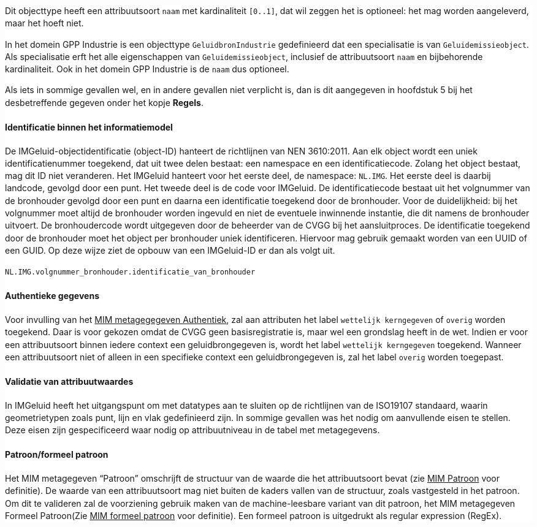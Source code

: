 Dit objecttype heeft een attribuutsoort `naam` met kardinaliteit `[0..1]`, dat wil zeggen het is optioneel: het mag worden aangeleverd, maar het hoeft niet. 

In het domein GPP Industrie is een objecttype <code>GeluidbronIndustrie</code> gedefinieerd dat een specialisatie is van <code>Geluidemissieobject</code>. Als specialisatie erft het alle eigenschappen van <code>Geluidemissieobject</code>, inclusief de attribuutsoort <code>naam</code> en bijbehorende kardinaliteit. Ook in het domein GPP Industrie is de <code>naam</code> dus optioneel.
</aside>

Als iets in sommige gevallen wel, en in andere gevallen niet verplicht is, dan is dit aangegeven in hoofdstuk 5 bij het desbetreffende gegeven onder het kopje **Regels**. 

#### Identificatie binnen het informatiemodel

De IMGeluid-objectidentificatie (object-ID) hanteert de richtlijnen van NEN
3610:2011. Aan elk object wordt een uniek identificatienummer toegekend, dat uit
twee delen bestaat: een namespace en een identificatiecode. Zolang het object
bestaat, mag dit ID niet veranderen. Het IMGeluid hanteert voor het eerste deel,
de namespace: `NL.IMG`. Het eerste deel is daarbij landcode, gevolgd door een
punt. Het tweede deel is de code voor IMGeluid. De identificatiecode bestaat uit
het volgnummer van de bronhouder gevolgd door een punt en daarna een
identificatie toegekend door de bronhouder. Voor de duidelijkheid: bij het
volgnummer moet altijd de bronhouder worden ingevuld en niet de eventuele
inwinnende instantie, die dit namens de bronhouder uitvoert. De bronhoudercode
wordt uitgegeven door de beheerder van de CVGG bij het aansluitproces. De
identificatie toegekend door de bronhouder moet het object per bronhouder uniek
identificeren. Hiervoor mag gebruik gemaakt worden van een UUID of een GUID. Op
deze wijze ziet de opbouw van een IMGeluid-ID er dan als volgt uit.

`NL.IMG.volgnummer_bronhouder.identificatie_van_bronhouder`

#### Authentieke gegevens

Voor invulling van het [MIM metagegegeven Authentiek](https://geonovum.github.io/MIM-Werkomgeving/#authentieke-gegevens), zal aan attributen het label
`wettelijk kerngegeven` of `overig` worden toegekend.
 Daar is
voor gekozen omdat de CVGG geen basisregistratie is, maar wel een grondslag
heeft in de wet. Indien er voor een attribuutsoort binnen iedere context een
geluidbrongegeven is, wordt het label `wettelijk kerngegeven` toegekend. Wanneer
een attribuutsoort niet of alleen in een specifieke context een geluidbrongegeven is,
zal het label `overig` worden toegepast.

#### Validatie van attribuutwaardes

In IMGeluid heeft het uitgangspunt om met datatypes aan te sluiten op de
richtlijnen van de ISO19107 standaard, waarin geometrietypen zoals punt, lijn en vlak gedefinieerd zijn. In sommige gevallen was het nodig om
aanvullende eisen te stellen. Deze eisen zijn gespecificeerd waar nodig op
attribuutniveau in de tabel met metagegevens.

#### Patroon/formeel patroon

Het MIM metagegeven “Patroon” omschrijft de structuur van de waarde die het
attribuutsoort bevat (zie [MIM Patroon](https://geonovum.github.io/MIM-Werkomgeving/#metagegeven-patroon) voor
definitie). De waarde van een attribuutsoort mag niet buiten de kaders vallen van de
structuur, zoals vastgesteld in het patroon. Om dit te valideren zal de
voorziening gebruik maken van de machine-leesbare variant van dit patroon, het
MIM metagegeven Formeel Patroon(Zie [MIM formeel patroon](https://geonovum.github.io/MIM-Werkomgeving/#metagegeven-formeel-patroon) voor
definitie). Een formeel patroon is uitgedrukt als regular expression (RegEx).
